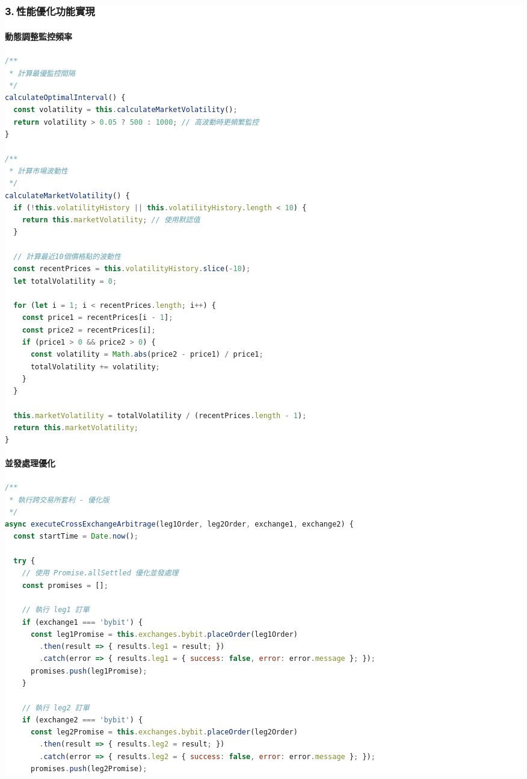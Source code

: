 ### 3. 性能優化功能實現

#### 動態調整監控頻率
```javascript
/**
 * 計算最優監控間隔
 */
calculateOptimalInterval() {
  const volatility = this.calculateMarketVolatility();
  return volatility > 0.05 ? 500 : 1000; // 高波動時更頻繁監控
}

/**
 * 計算市場波動性
 */
calculateMarketVolatility() {
  if (!this.volatilityHistory || this.volatilityHistory.length < 10) {
    return this.marketVolatility; // 使用默認值
  }
  
  // 計算最近10個價格點的波動性
  const recentPrices = this.volatilityHistory.slice(-10);
  let totalVolatility = 0;
  
  for (let i = 1; i < recentPrices.length; i++) {
    const price1 = recentPrices[i - 1];
    const price2 = recentPrices[i];
    if (price1 > 0 && price2 > 0) {
      const volatility = Math.abs(price2 - price1) / price1;
      totalVolatility += volatility;
    }
  }
  
  this.marketVolatility = totalVolatility / (recentPrices.length - 1);
  return this.marketVolatility;
}
```

#### 並發處理優化
```javascript
/**
 * 執行跨交易所套利 - 優化版
 */
async executeCrossExchangeArbitrage(leg1Order, leg2Order, exchange1, exchange2) {
  const startTime = Date.now();
  
  try {
    // 使用 Promise.allSettled 優化並發處理
    const promises = [];
    
    // 執行 leg1 訂單
    if (exchange1 === 'bybit') {
      const leg1Promise = this.exchanges.bybit.placeOrder(leg1Order)
        .then(result => { results.leg1 = result; })
        .catch(error => { results.leg1 = { success: false, error: error.message }; });
      promises.push(leg1Promise);
    }
    
    // 執行 leg2 訂單
    if (exchange2 === 'bybit') {
      const leg2Promise = this.exchanges.bybit.placeOrder(leg2Order)
        .then(result => { results.leg2 = result; })
        .catch(error => { results.leg2 = { success: false, error: error.message }; });
      promises.push(leg2Promise);
```